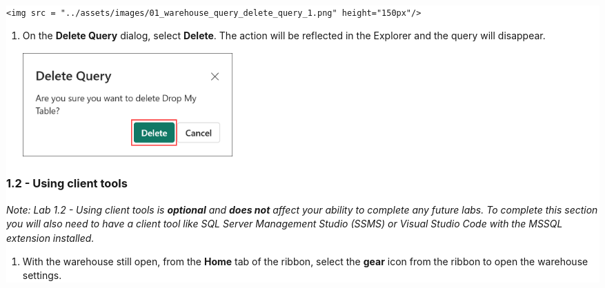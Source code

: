     <img src = "../assets/images/01_warehouse_query_delete_query_1.png" height="150px"/>

1. On the **Delete Query** dialog, select **Delete**. The action will be reflected in the Explorer and the query will disappear. 

    <img src = "../assets/images/01_warehouse_query_delete_query_1_confirm.png" height="150px"/>

<h3 id="1.2">1.2 - Using client tools</h3>

*Note: Lab 1.2 - Using client tools is **optional** and **does not** affect your ability to complete any future labs. To complete this section you will also need to have a client tool like SQL Server Management Studio (SSMS) or Visual Studio Code with the MSSQL extension installed.*

1. With the warehouse still open, from the **Home** tab of the ribbon, select the **gear** icon from the ribbon to open the warehouse settings. 
